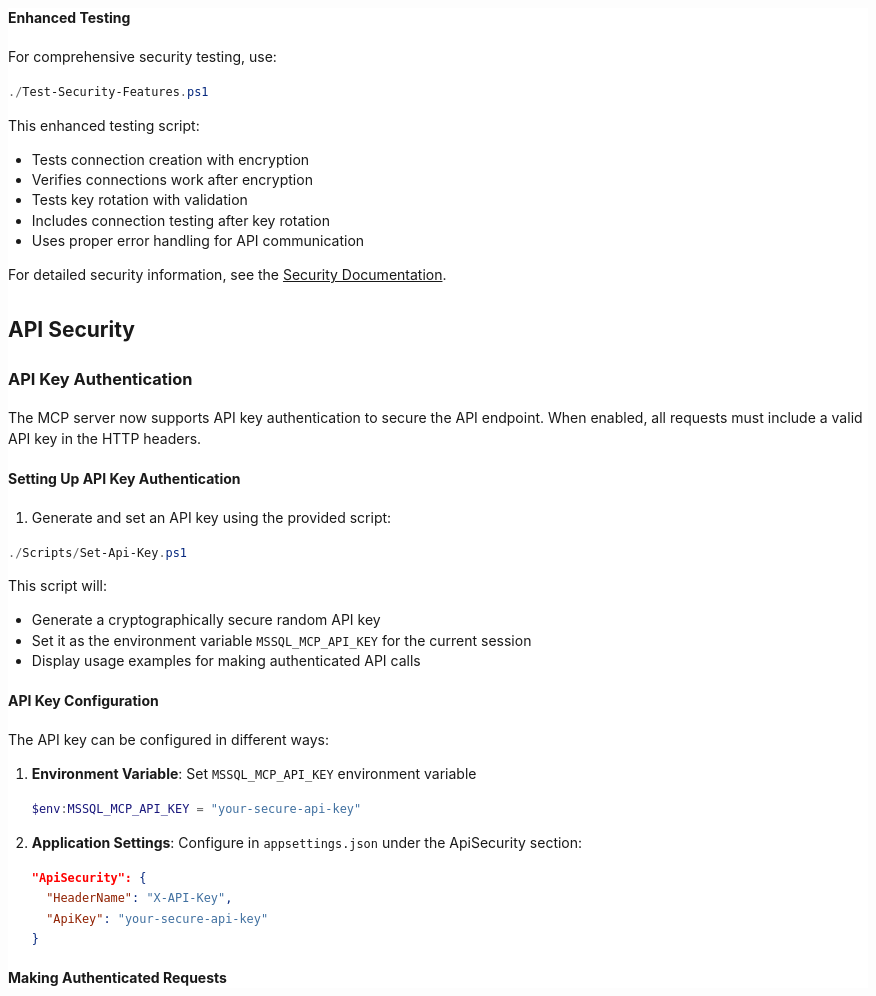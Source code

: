 #### Enhanced Testing

For comprehensive security testing, use:

```powershell
./Test-Security-Features.ps1
```

This enhanced testing script:

- Tests connection creation with encryption
- Verifies connections work after encryption
- Tests key rotation with validation
- Includes connection testing after key rotation
- Uses proper error handling for API communication

For detailed security information, see the [Security Documentation](./Documentation/Security.md).

## API Security

### API Key Authentication

The MCP server now supports API key authentication to secure the API endpoint. When enabled, all requests must include a valid API key in the HTTP headers.

#### Setting Up API Key Authentication

1. Generate and set an API key using the provided script:

```powershell
./Scripts/Set-Api-Key.ps1
```

This script will:

- Generate a cryptographically secure random API key
- Set it as the environment variable `MSSQL_MCP_API_KEY` for the current session
- Display usage examples for making authenticated API calls

#### API Key Configuration

The API key can be configured in different ways:

1. **Environment Variable**: Set `MSSQL_MCP_API_KEY` environment variable

   ```powershell
   $env:MSSQL_MCP_API_KEY = "your-secure-api-key"
   ```

2. **Application Settings**: Configure in `appsettings.json` under the ApiSecurity section:
   ```json
   "ApiSecurity": {
     "HeaderName": "X-API-Key",
     "ApiKey": "your-secure-api-key"
   }
   ```

#### Making Authenticated Requests
